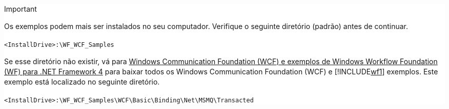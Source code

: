 > [!IMPORTANT]
> Os exemplos podem mais ser instalados no seu computador. Verifique o seguinte diretório (padrão) antes de continuar.
>
> `<InstallDrive>:\WF_WCF_Samples`
>
> Se esse diretório não existir, vá para [Windows Communication Foundation (WCF) e exemplos de Windows Workflow Foundation (WF) para .NET Framework 4](https://www.microsoft.com/download/details.aspx?id=21459) para baixar todos os Windows Communication Foundation (WCF) e [!INCLUDE[wf1](../../../../includes/wf1-md.md)] exemplos. Este exemplo está localizado no seguinte diretório.
>
> `<InstallDrive>:\WF_WCF_Samples\WCF\Basic\Binding\Net\MSMQ\Transacted`
